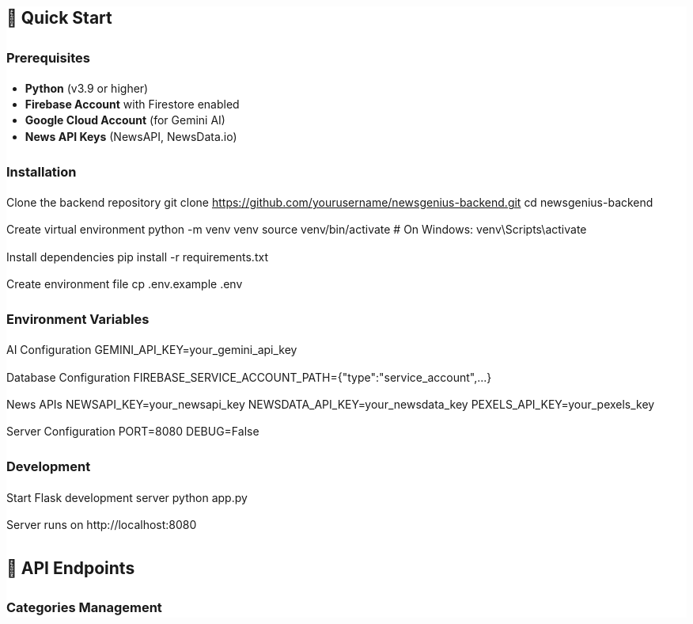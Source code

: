 
## 🚀 Quick Start

### Prerequisites
- **Python** (v3.9 or higher)
- **Firebase Account** with Firestore enabled
- **Google Cloud Account** (for Gemini AI)
- **News API Keys** (NewsAPI, NewsData.io)

### Installation

Clone the backend repository
git clone https://github.com/yourusername/newsgenius-backend.git
cd newsgenius-backend

Create virtual environment
python -m venv venv
source venv/bin/activate # On Windows: venv\Scripts\activate

Install dependencies
pip install -r requirements.txt

Create environment file
cp .env.example .env


### Environment Variables

AI Configuration
GEMINI_API_KEY=your_gemini_api_key

Database Configuration
FIREBASE_SERVICE_ACCOUNT_PATH={"type":"service_account",...}

News APIs
NEWSAPI_KEY=your_newsapi_key
NEWSDATA_API_KEY=your_newsdata_key
PEXELS_API_KEY=your_pexels_key

Server Configuration
PORT=8080
DEBUG=False


### Development

Start Flask development server
python app.py

Server runs on http://localhost:8080


## 📡 API Endpoints

### Categories Management
